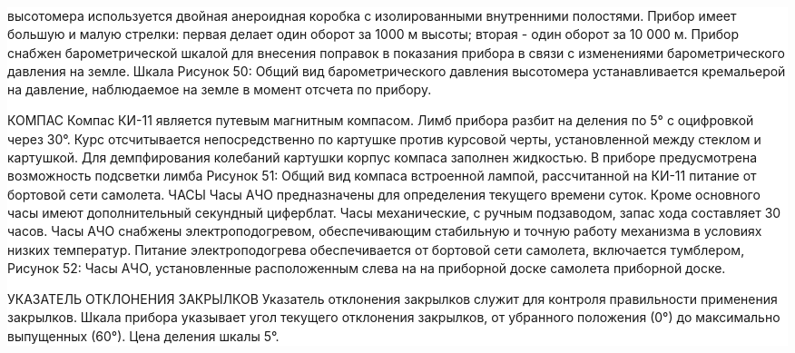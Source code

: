 высотомера     используется   двойная
анероидная коробка с изолированными
внутренними полостями.
Прибор имеет большую и малую
стрелки: первая делает один оборот за
1000 м высоты; вторая - один оборот за
10    000     м.    Прибор    снабжен
барометрической шкалой для внесения
поправок в показания прибора в связи с
изменениями           барометрического
давления      на     земле.     Шкала
Рисунок 50: Общий вид        барометрического             давления
высотомера              устанавливается     кремальерой     на
давление, наблюдаемое на земле в
момент отсчета по прибору.

КОМПАС
Компас КИ-11 является путевым
магнитным компасом. Лимб прибора
разбит на деления по 5° с оцифровкой
через    30°.   Курс    отсчитывается
непосредственно по картушке против
курсовой черты, установленной между
стеклом и картушкой.
Для демпфирования колебаний
картушки корпус компаса заполнен
жидкостью.
В      приборе     предусмотрена
возможность       подсветки     лимба
Рисунок 51: Общий вид компаса   встроенной лампой, рассчитанной на
КИ-11              питание от бортовой сети самолета.
ЧАСЫ
Часы АЧО предназначены для
определения текущего времени
суток. Кроме основного часы имеют
дополнительный          секундный
циферблат. Часы механические, с
ручным подзаводом, запас хода
составляет 30 часов.
Часы     АЧО      снабжены
электроподогревом,
обеспечивающим стабильную и
точную работу механизма в
условиях    низких   температур.
Питание         электроподогрева
обеспечивается от бортовой сети
самолета, включается тумблером,
Рисунок 52: Часы АЧО, установленные   расположенным       слева     на
на приборной доске самолета       приборной доске.



УКАЗАТЕЛЬ ОТКЛОНЕНИЯ ЗАКРЫЛКОВ
Указатель        отклонения
закрылков служит для контроля
правильности         применения
закрылков.     Шкала     прибора
указывает      угол     текущего
отклонения      закрылков,    от
убранного положения (0°) до
максимально выпущенных (60°).
Цена деления шкалы 5°.
